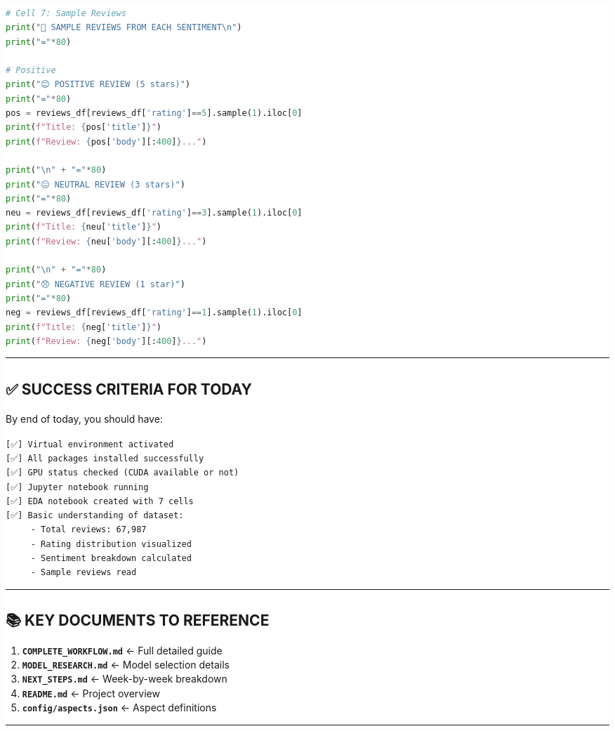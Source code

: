 ```python
# Cell 7: Sample Reviews
print("📝 SAMPLE REVIEWS FROM EACH SENTIMENT\n")
print("="*80)

# Positive
print("😊 POSITIVE REVIEW (5 stars)")
print("="*80)
pos = reviews_df[reviews_df['rating']==5].sample(1).iloc[0]
print(f"Title: {pos['title']}")
print(f"Review: {pos['body'][:400]}...")

print("\n" + "="*80)
print("😐 NEUTRAL REVIEW (3 stars)")
print("="*80)
neu = reviews_df[reviews_df['rating']==3].sample(1).iloc[0]
print(f"Title: {neu['title']}")
print(f"Review: {neu['body'][:400]}...")

print("\n" + "="*80)
print("😞 NEGATIVE REVIEW (1 star)")
print("="*80)
neg = reviews_df[reviews_df['rating']==1].sample(1).iloc[0]
print(f"Title: {neg['title']}")
print(f"Review: {neg['body'][:400]}...")
```

---

## ✅ **SUCCESS CRITERIA FOR TODAY**

By end of today, you should have:

```
[✅] Virtual environment activated
[✅] All packages installed successfully
[✅] GPU status checked (CUDA available or not)
[✅] Jupyter notebook running
[✅] EDA notebook created with 7 cells
[✅] Basic understanding of dataset:
     - Total reviews: 67,987
     - Rating distribution visualized
     - Sentiment breakdown calculated
     - Sample reviews read
```

---

## 📚 **KEY DOCUMENTS TO REFERENCE**

1. **`COMPLETE_WORKFLOW.md`** ← Full detailed guide
2. **`MODEL_RESEARCH.md`** ← Model selection details
3. **`NEXT_STEPS.md`** ← Week-by-week breakdown
4. **`README.md`** ← Project overview
5. **`config/aspects.json`** ← Aspect definitions

---